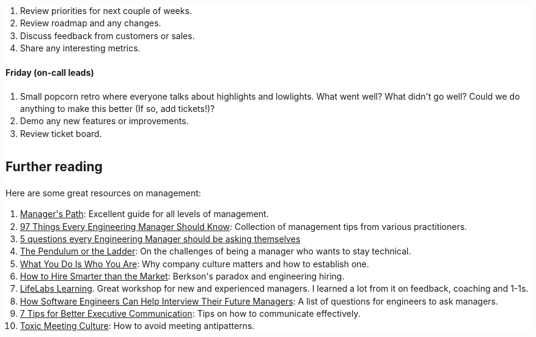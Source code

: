 1. Review priorities for next couple of weeks.
2. Review roadmap and any changes.
3. Discuss feedback from customers or sales.
4. Share any interesting metrics.

#### Friday (on-call leads)

1. Small popcorn retro where everyone talks about highlights and lowlights. What went well? What didn't go well? Could we do anything to make this better (If so, add tickets!)?
2. Demo any new features or improvements.
3. Review ticket board.

## Further reading

Here are some great resources on management:

1. [Manager's Path](https://www.amazon.com/Managers-Path-Leaders-Navigating-Growth/dp/1491973897/): Excellent guide for all levels of management.
1. [97 Things Every Engineering Manager Should Know](https://www.amazon.com/Things-Every-Engineering-Manager-Should-ebook/dp/B081TPX6NS): Collection of management tips from various practitioners.
1. [5 questions every Engineering Manager should be asking themselves](https://www.getclockwise.com/blog/5-questions-every-engineering-manager-should-be-asking-themselves)
1. [The Pendulum or the Ladder](https://charity.wtf/2019/01/04/engineering-management-the-pendulum-or-the-ladder/): On the challenges of being a manager who wants to stay technical.
1. [What You Do Is Who You Are](https://www.amazon.com/What-You-Do-Who-Are/dp/0062871331): Why company culture matters and how to establish one.
1. [How to Hire Smarter than the Market](https://erikbern.com/2020/01/13/how-to-hire-smarter-than-the-market-a-toy-model.html): Berkson's paradox and engineering hiring.
1. [LifeLabs Learning](https://lifelabslearning.com). Great workshop for new and experienced managers. I learned a lot from it on feedback, coaching and 1-1s.
1. [How Software Engineers Can Help Interview Their Future Managers](https://blog.newrelic.com/technology/hiring-software-engineering-managers-interview): A list of questions for engineers to ask managers.
1. [7 Tips for Better Executive Communication](https://medium.com/@joefletcher/7-tips-for-better-communication-32cbe84c8ddf): Tips on how to communicate effectively.
1. [Toxic Meeting Culture](https://erikbern.com/2017/12/29/toxic-meeting-culture.html): How to avoid meeting antipatterns.
